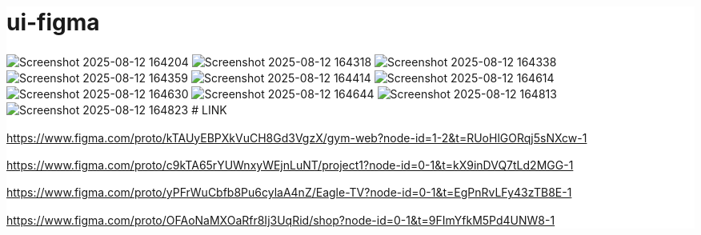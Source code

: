 # ui-figma
<img width="1118" height="522" alt="Screenshot 2025-08-12 164204" src="https://github.com/user-attachments/assets/676fc744-1e5e-4811-9b1a-f5a13b88b018" />
<img width="1062" height="871" alt="Screenshot 2025-08-12 164318" src="https://github.com/user-attachments/assets/42fff389-8e51-4cbc-a8d2-995ea7a24381" />
<img width="1046" height="968" alt="Screenshot 2025-08-12 164338" src="https://github.com/user-attachments/assets/90c0310f-58d8-47ea-8558-aa936b017235" />
<img width="995" height="968" alt="Screenshot 2025-08-12 164359" src="https://github.com/user-attachments/assets/4f5706e1-c9a9-413b-9ec0-4634d48e26c4" />
<img width="1081" height="935" alt="Screenshot 2025-08-12 164414" src="https://github.com/user-attachments/assets/97eba5b9-9283-4647-8567-3fb050038e75" />
<img width="1170" height="639" alt="Screenshot 2025-08-12 164614" src="https://github.com/user-attachments/assets/1e2aded3-fa36-4a29-9a8f-f327c0574477" />
<img width="1155" height="537" alt="Screenshot 2025-08-12 164630" src="https://github.com/user-attachments/assets/08402ddc-225c-4414-bfb4-1c7ed1752780" />
<img width="1024" height="610" alt="Screenshot 2025-08-12 164644" src="https://github.com/user-attachments/assets/b61c17fc-ea0d-4155-9dcf-bc81e5cc0c4f" />
<img width="779" height="818" alt="Screenshot 2025-08-12 164813" src="https://github.com/user-attachments/assets/1236609d-a664-42c7-af1e-0ecd56cb38ca" />
<img width="824" height="595" alt="Screenshot 2025-08-12 164823" src="https://github.com/user-attachments/assets/5c5e7db1-af54-48db-8626-ae86c041a71c" />
# LINK

https://www.figma.com/proto/kTAUyEBPXkVuCH8Gd3VgzX/gym-web?node-id=1-2&t=RUoHlGORqj5sNXcw-1


https://www.figma.com/proto/c9kTA65rYUWnxyWEjnLuNT/project1?node-id=0-1&t=kX9inDVQ7tLd2MGG-1

https://www.figma.com/proto/yPFrWuCbfb8Pu6cylaA4nZ/Eagle-TV?node-id=0-1&t=EgPnRvLFy43zTB8E-1


https://www.figma.com/proto/OFAoNaMXOaRfr8Ij3UqRid/shop?node-id=0-1&t=9FImYfkM5Pd4UNW8-1
